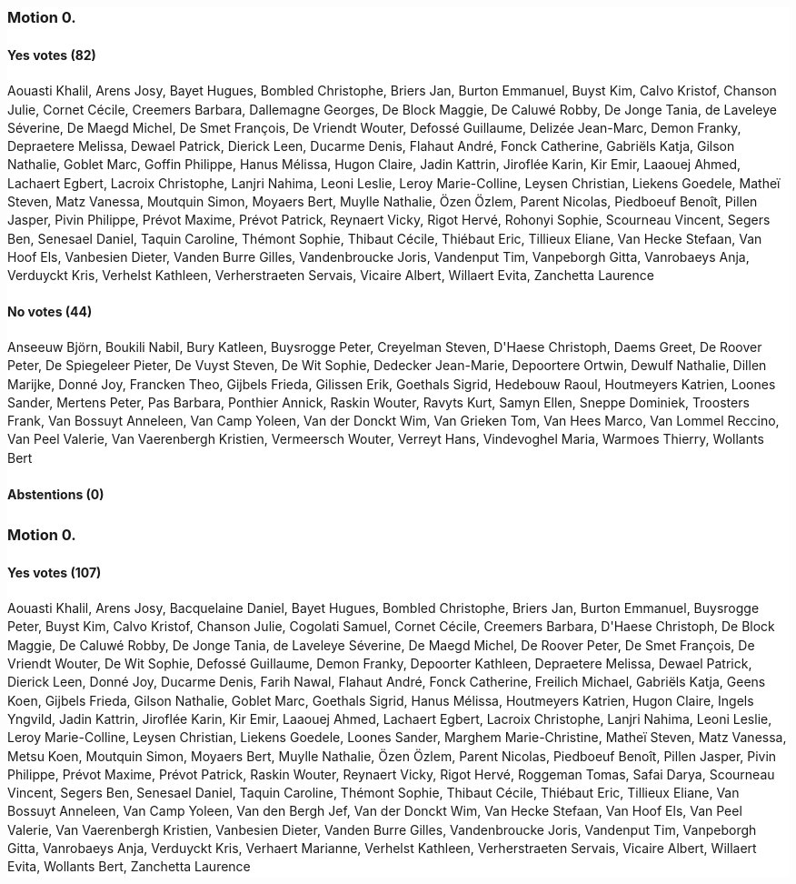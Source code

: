 ### Motion 0.

#### Yes votes (82)

Aouasti Khalil, Arens Josy, Bayet Hugues, Bombled Christophe, Briers Jan, Burton Emmanuel, Buyst Kim, Calvo Kristof, Chanson Julie, Cornet Cécile, Creemers Barbara, Dallemagne Georges, De Block Maggie, De Caluwé Robby, De Jonge Tania, de Laveleye Séverine, De Maegd Michel, De Smet François, De Vriendt Wouter, Defossé Guillaume, Delizée Jean-Marc, Demon Franky, Depraetere Melissa, Dewael Patrick, Dierick Leen, Ducarme Denis, Flahaut André, Fonck Catherine, Gabriëls Katja, Gilson Nathalie, Goblet Marc, Goffin Philippe, Hanus Mélissa, Hugon Claire, Jadin Kattrin, Jiroflée Karin, Kir Emir, Laaouej Ahmed, Lachaert Egbert, Lacroix Christophe, Lanjri Nahima, Leoni Leslie, Leroy Marie-Colline, Leysen Christian, Liekens Goedele, Matheï Steven, Matz Vanessa, Moutquin Simon, Moyaers Bert, Muylle Nathalie, Özen Özlem, Parent Nicolas, Piedboeuf Benoît, Pillen Jasper, Pivin Philippe, Prévot Maxime, Prévot Patrick, Reynaert Vicky, Rigot Hervé, Rohonyi Sophie, Scourneau Vincent, Segers Ben, Senesael Daniel, Taquin Caroline, Thémont Sophie, Thibaut Cécile, Thiébaut Eric, Tillieux Eliane, Van Hecke Stefaan, Van Hoof Els, Vanbesien Dieter, Vanden Burre Gilles, Vandenbroucke Joris, Vandenput Tim, Vanpeborgh Gitta, Vanrobaeys Anja, Verduyckt Kris, Verhelst Kathleen, Verherstraeten Servais, Vicaire Albert, Willaert Evita, Zanchetta Laurence

#### No votes (44)

Anseeuw Björn, Boukili Nabil, Bury Katleen, Buysrogge Peter, Creyelman Steven, D'Haese Christoph, Daems Greet, De Roover Peter, De Spiegeleer Pieter, De Vuyst Steven, De Wit Sophie, Dedecker Jean-Marie, Depoortere Ortwin, Dewulf Nathalie, Dillen Marijke, Donné Joy, Francken Theo, Gijbels Frieda, Gilissen Erik, Goethals Sigrid, Hedebouw Raoul, Houtmeyers Katrien, Loones Sander, Mertens Peter, Pas Barbara, Ponthier Annick, Raskin Wouter, Ravyts Kurt, Samyn Ellen, Sneppe Dominiek, Troosters Frank, Van Bossuyt Anneleen, Van Camp Yoleen, Van der Donckt Wim, Van Grieken Tom, Van Hees Marco, Van Lommel Reccino, Van Peel Valerie, Van Vaerenbergh Kristien, Vermeersch Wouter, Verreyt Hans, Vindevoghel Maria, Warmoes Thierry, Wollants Bert

#### Abstentions (0)




### Motion 0.

#### Yes votes (107)

Aouasti Khalil, Arens Josy, Bacquelaine Daniel, Bayet Hugues, Bombled Christophe, Briers Jan, Burton Emmanuel, Buysrogge Peter, Buyst Kim, Calvo Kristof, Chanson Julie, Cogolati Samuel, Cornet Cécile, Creemers Barbara, D'Haese Christoph, De Block Maggie, De Caluwé Robby, De Jonge Tania, de Laveleye Séverine, De Maegd Michel, De Roover Peter, De Smet François, De Vriendt Wouter, De Wit Sophie, Defossé Guillaume, Demon Franky, Depoorter Kathleen, Depraetere Melissa, Dewael Patrick, Dierick Leen, Donné Joy, Ducarme Denis, Farih Nawal, Flahaut André, Fonck Catherine, Freilich Michael, Gabriëls Katja, Geens Koen, Gijbels Frieda, Gilson Nathalie, Goblet Marc, Goethals Sigrid, Hanus Mélissa, Houtmeyers Katrien, Hugon Claire, Ingels Yngvild, Jadin Kattrin, Jiroflée Karin, Kir Emir, Laaouej Ahmed, Lachaert Egbert, Lacroix Christophe, Lanjri Nahima, Leoni Leslie, Leroy Marie-Colline, Leysen Christian, Liekens Goedele, Loones Sander, Marghem Marie-Christine, Matheï Steven, Matz Vanessa, Metsu Koen, Moutquin Simon, Moyaers Bert, Muylle Nathalie, Özen Özlem, Parent Nicolas, Piedboeuf Benoît, Pillen Jasper, Pivin Philippe, Prévot Maxime, Prévot Patrick, Raskin Wouter, Reynaert Vicky, Rigot Hervé, Roggeman Tomas, Safai Darya, Scourneau Vincent, Segers Ben, Senesael Daniel, Taquin Caroline, Thémont Sophie, Thibaut Cécile, Thiébaut Eric, Tillieux Eliane, Van Bossuyt Anneleen, Van Camp Yoleen, Van den Bergh Jef, Van der Donckt Wim, Van Hecke Stefaan, Van Hoof Els, Van Peel Valerie, Van Vaerenbergh Kristien, Vanbesien Dieter, Vanden Burre Gilles, Vandenbroucke Joris, Vandenput Tim, Vanpeborgh Gitta, Vanrobaeys Anja, Verduyckt Kris, Verhaert Marianne, Verhelst Kathleen, Verherstraeten Servais, Vicaire Albert, Willaert Evita, Wollants Bert, Zanchetta Laurence
